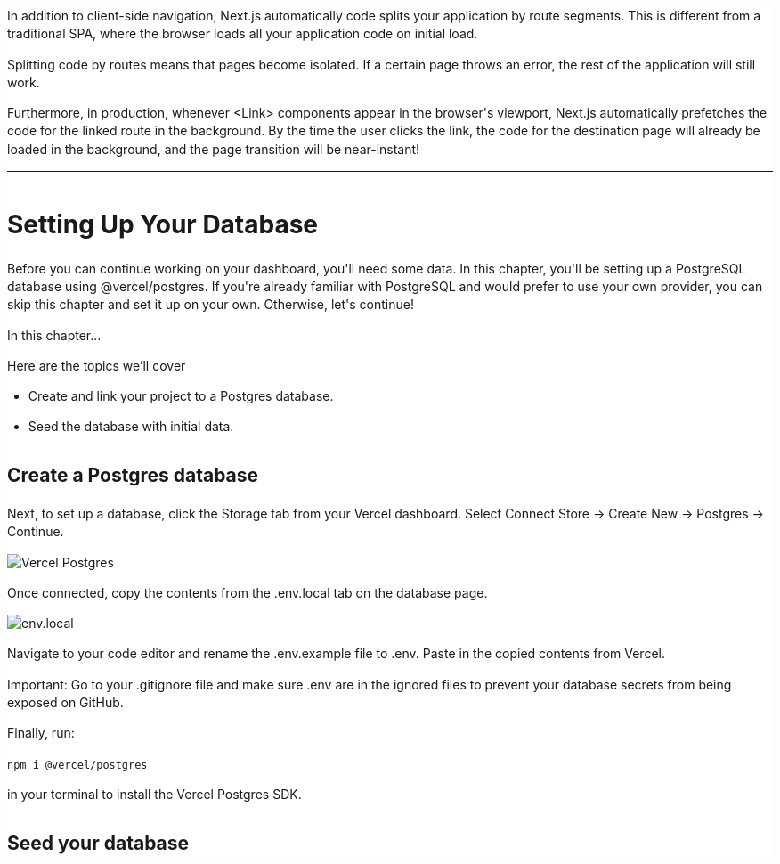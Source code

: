 In addition to client-side navigation, Next.js automatically code splits your application by route segments. This is different from a traditional SPA, where the browser loads all your application code on initial load.

Splitting code by routes means that pages become isolated. If a certain page throws an error, the rest of the application will still work.

Furthermore, in production, whenever \<Link\> components appear in the browser's viewport, Next.js automatically prefetches the code for the linked route in the background. By the time the user clicks the link, the code for the destination page will already be loaded in the background, and the page transition will be near-instant!

---

# Setting Up Your Database

Before you can continue working on your dashboard, you'll need some data. In this chapter, you'll be setting up a PostgreSQL database using @vercel/postgres. If you're already familiar with PostgreSQL and would prefer to use your own provider, you can skip this chapter and set it up on your own. Otherwise, let's continue!

In this chapter...

Here are the topics we’ll cover

- Create and link your project to a Postgres database.

- Seed the database with initial data.

## Create a Postgres database

Next, to set up a database, click the Storage tab from your Vercel dashboard. Select Connect Store → Create New → Postgres → Continue.

![Vercel Postgres](https://nextjs.org/_next/image?url=%2Flearn%2Fdark%2Fcreate-database.png&w=1080&q=75&dpl=dpl_9qQQdh4D2Yn6grRGdiVN5fQKpqX7)

Once connected, copy the contents from the .env.local tab on the database page.

![env.local](https://nextjs.org/_next/image?url=%2Flearn%2Fdark%2Fdatabase-dashboard.png&w=1080&q=75&dpl=dpl_9qQQdh4D2Yn6grRGdiVN5fQKpqX7)

Navigate to your code editor and rename the .env.example file to .env. Paste in the copied contents from Vercel.

Important: Go to your .gitignore file and make sure .env are in the ignored files to prevent your database secrets from being exposed on GitHub.

Finally, run:

```bash 
npm i @vercel/postgres
```

in your terminal to install the Vercel Postgres SDK.

## Seed your database
